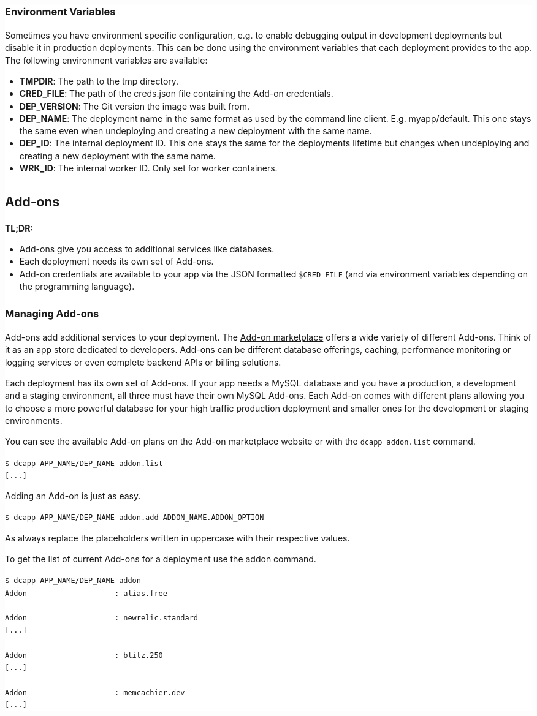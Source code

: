 ### Environment Variables

Sometimes you have environment specific configuration, e.g. to enable debugging output in development deployments but disable it in production deployments. This can be done using the environment variables that each deployment provides to the app. The following environment variables are available:

 * **TMPDIR**: The path to the tmp directory.
 * **CRED_FILE**: The path of the creds.json file containing the Add-on credentials.
 * **DEP_VERSION**: The Git version the image was built from.
 * **DEP_NAME**: The deployment name in the same format as used by the command line client. E.g. myapp/default. This one stays the same even when undeploying and creating a new deployment with the same name.
 * **DEP_ID**: The internal deployment ID. This one stays the same for the deployments lifetime but changes when undeploying and creating a new deployment with the same name.
 * **WRK_ID**: The internal worker ID. Only set for worker containers.

## Add-ons

**TL;DR:**

 * Add-ons give you access to additional services like databases.
 * Each deployment needs its own set of Add-ons.
 * Add-on credentials are available to your app via the JSON formatted `$CRED_FILE` (and via environment variables depending on the programming language).

### Managing Add-ons

Add-ons add additional services to your deployment. The [Add-on marketplace] offers a wide variety of different Add-ons. Think of it as an app store dedicated to developers. Add-ons can be different database offerings, caching, performance monitoring or logging services or even complete backend APIs or billing solutions.

Each deployment has its own set of Add-ons. If your app needs a MySQL database and you have a production, a development and a staging environment, all three must have their own MySQL Add-ons. Each Add-on comes with different plans allowing you to choose  a more powerful database for your high traffic production deployment and smaller ones for the development or staging environments.

You can see the available Add-on plans on the Add-on marketplace website or with the `dcapp addon.list` command.

~~~
$ dcapp APP_NAME/DEP_NAME addon.list
[...]
~~~

Adding an Add-on is just as easy.
~~~
$ dcapp APP_NAME/DEP_NAME addon.add ADDON_NAME.ADDON_OPTION
~~~

As always replace the placeholders written in uppercase with their respective values.

To get the list of current Add-ons for a deployment use the addon command.
~~~
$ dcapp APP_NAME/DEP_NAME addon
Addon                    : alias.free

Addon                    : newrelic.standard
[...]

Addon                    : blitz.250
[...]

Addon                    : memcachier.dev
[...]
~~~


[generating SSH keys]: https://help.github.com/articles/generating-ssh-keys
[Custom Config Add-on]: https://next.dotcloud.com/dev-center/add-on-documentation/deployment/custom-config
[web console]: https://next.dotcloud.com/console
[API libraries]: https://github.com/cloudControl
[the latest version]: https://download.dotcloudapp.com/windows
[Python 2.6+]: http://python.org/download/
[reset your password]: https://api.dotcloudapp.com/reset_password/
[quick Git tutorial]: http://rogerdudler.github.com/git-guide/
[Heroku buildpack API]: https://devcenter.heroku.com/articles/buildpack-api
[guides]: https://next.dotcloud.com/dev-center/guides
[MongoSoup Add-on]: https://next.dotcloud.com/add-ons/mongosoup
[Add-on marketplace]: https://next.dotcloud.com/add-ons
[Deployment category]: https://next.dotcloud.com/dev-center/add-on-documentation/deployment
[rsyslog]: http://www.rsyslog.com/
[TLS]: http://en.wikipedia.org/wiki/Transport_Layer_Security
[Alias Add-on]: https://next.dotcloud.com/add-ons/alias
[MemCachier Add-on]: https://next.dotcloud.com/add-ons/memcachier
[MemCachier Documentation]: https://next.dotcloud.com/dev-center/add-on-documentation/data-storage/memcachier
[tutorial]: https://www.cloudcontrol.com/blog/best-practice-running-and-analyzing-load-tests-on-your-cloudcontrol-app
[Cron Add-on]: https://next.dotcloud.com/add-ons/cron
[Cron Add-on documentation]: https://next.dotcloud.com/dev-center/add-on-documentation/deployment/cron
[Worker Add-on]: https://next.dotcloud.com/add-ons/worker
[Worker Add-on documentation]: https://next.dotcloud.com/dev-center/add-on-documentation/data-processing/worker
[Ubuntu 10.04 LTS Lucid Lynx]: http://releases.ubuntu.com/lucid/
[Ubuntu 12.04 LTS Precise Pangolin]: http://releases.ubuntu.com/precise/